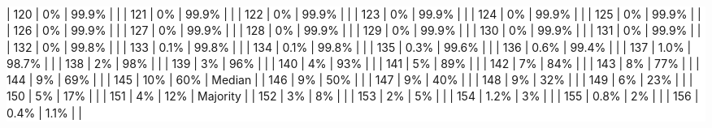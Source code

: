 | 120 | 0% | 99.9% |  |
| 121 | 0% | 99.9% |  |
| 122 | 0% | 99.9% |  |
| 123 | 0% | 99.9% |  |
| 124 | 0% | 99.9% |  |
| 125 | 0% | 99.9% |  |
| 126 | 0% | 99.9% |  |
| 127 | 0% | 99.9% |  |
| 128 | 0% | 99.9% |  |
| 129 | 0% | 99.9% |  |
| 130 | 0% | 99.9% |  |
| 131 | 0% | 99.9% |  |
| 132 | 0% | 99.8% |  |
| 133 | 0.1% | 99.8% |  |
| 134 | 0.1% | 99.8% |  |
| 135 | 0.3% | 99.6% |  |
| 136 | 0.6% | 99.4% |  |
| 137 | 1.0% | 98.7% |  |
| 138 | 2% | 98% |  |
| 139 | 3% | 96% |  |
| 140 | 4% | 93% |  |
| 141 | 5% | 89% |  |
| 142 | 7% | 84% |  |
| 143 | 8% | 77% |  |
| 144 | 9% | 69% |  |
| 145 | 10% | 60% | Median |
| 146 | 9% | 50% |  |
| 147 | 9% | 40% |  |
| 148 | 9% | 32% |  |
| 149 | 6% | 23% |  |
| 150 | 5% | 17% |  |
| 151 | 4% | 12% | Majority |
| 152 | 3% | 8% |  |
| 153 | 2% | 5% |  |
| 154 | 1.2% | 3% |  |
| 155 | 0.8% | 2% |  |
| 156 | 0.4% | 1.1% |  |